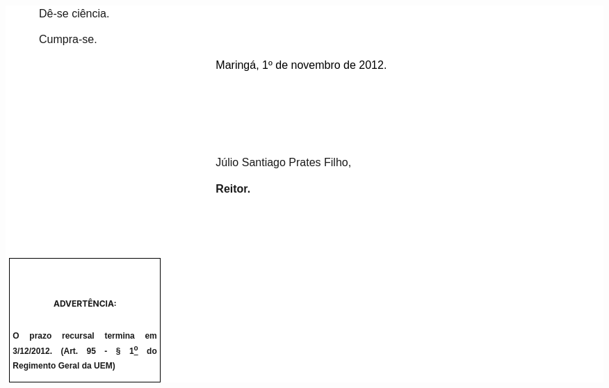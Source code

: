 <p class=MsoNormal style='text-align:justify;text-indent:36.0pt'><span
style='font-size:12.0pt;font-family:Arial;mso-no-proof:yes'>Dê-se ciência.<o:p></o:p></span></p>

<p class=MsoNormal style='text-align:justify;text-indent:36.0pt'><span
style='font-size:12.0pt;font-family:Arial;mso-no-proof:yes'>Cumpra-se.<o:p></o:p></span></p>

<p class=MsoNormal style='text-align:justify;text-indent:8.0cm'><span
style='font-size:12.0pt;font-family:Arial;color:black;mso-no-proof:yes'>Maringá,
1º de novembro de 2012.<o:p></o:p></span></p>

<p class=MsoNormal style='text-align:justify;text-indent:8.0cm'><span
style='font-size:8.0pt;font-family:Arial;mso-bidi-font-family:"Times New Roman";
mso-no-proof:yes'><o:p>&nbsp;</o:p></span></p>

<p class=MsoNormal style='text-align:justify;text-indent:8.0cm'><span
style='font-size:8.0pt;font-family:Arial;mso-bidi-font-family:"Times New Roman";
mso-no-proof:yes'><o:p>&nbsp;</o:p></span></p>

<p class=MsoNormal style='text-align:justify;text-indent:8.0cm'><span
style='font-size:8.0pt;font-family:Arial;mso-bidi-font-family:"Times New Roman"'><o:p>&nbsp;</o:p></span></p>

<p class=MsoNormal style='text-align:justify;text-indent:8.0cm'><span
style='font-size:12.0pt;font-family:Arial;mso-bidi-font-family:"Times New Roman"'>Júlio
Santiago Prates Filho,<o:p></o:p></span></p>

<p class=MsoNormal style='text-align:justify;text-indent:8.0cm;tab-stops:8.0cm 276.45pt'><b
style='mso-bidi-font-weight:normal'><span style='font-size:12.0pt;font-family:
Arial;mso-bidi-font-family:"Times New Roman"'>Reitor.<o:p></o:p></span></b></p>

<p class=MsoNormal style='text-align:justify;text-indent:8.0cm;tab-stops:8.0cm 276.45pt'><b
style='mso-bidi-font-weight:normal'><span style='font-size:12.0pt;font-family:
Arial;mso-bidi-font-family:"Times New Roman"'><o:p>&nbsp;</o:p></span></b></p>

<p class=MsoNormal style='text-align:justify;text-indent:8.0cm;tab-stops:8.0cm 276.45pt'><b
style='mso-bidi-font-weight:normal'><span style='font-size:12.0pt;font-family:
Arial;mso-bidi-font-family:"Times New Roman"'><o:p>&nbsp;</o:p></span></b></p>

<table class=MsoNormalTable border=1 cellspacing=0 cellpadding=0
 style='margin-left:3.5pt;border-collapse:collapse;border:none;mso-border-alt:
 solid windowtext .5pt;mso-padding-alt:0cm 3.5pt 0cm 3.5pt;mso-border-insideh:
 .5pt solid windowtext;mso-border-insidev:.5pt solid windowtext'>
 <tr style='mso-yfti-irow:0;mso-yfti-firstrow:yes;mso-yfti-lastrow:yes'>
  <td width=207 valign=top style='width:155.6pt;border:solid windowtext 1.0pt;
  mso-border-alt:solid windowtext .5pt;padding:0cm 3.5pt 0cm 3.5pt'>
  <h1 align=center style='text-align:center'><span style='font-size:9.0pt;
  mso-bidi-font-size:10.0pt;mso-no-proof:yes'>ADVERTÊNCIA:<o:p></o:p></span></h1>
  <p class=MsoNormal style='text-align:justify;line-height:150%'><b
  style='mso-bidi-font-weight:normal'><span style='font-size:9.0pt;mso-bidi-font-size:
  10.0pt;line-height:150%;font-family:Arial;mso-bidi-font-family:"Times New Roman";
  mso-no-proof:yes'>O prazo recursal termina em 3/12/2012. (Art. 95 - § 1<u><sup>o</sup></u>
  do Regimento Geral da UEM)</span></b><span style='font-size:9.0pt;mso-bidi-font-size:
  10.0pt;line-height:150%;font-family:Arial;mso-bidi-font-family:"Times New Roman";
  mso-no-proof:yes'><o:p></o:p></span></p>
  </td>
 </tr>
</table>
